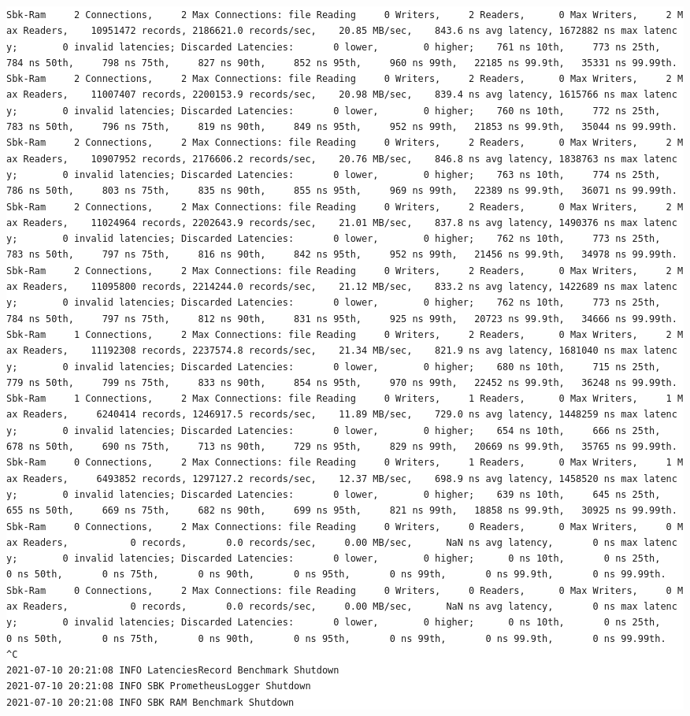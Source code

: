 ```
Sbk-Ram     2 Connections,     2 Max Connections: file Reading     0 Writers,     2 Readers,      0 Max Writers,     2 Max Readers,    10951472 records, 2186621.0 records/sec,    20.85 MB/sec,    843.6 ns avg latency, 1672882 ns max latency;        0 invalid latencies; Discarded Latencies:       0 lower,        0 higher;    761 ns 10th,     773 ns 25th,     784 ns 50th,     798 ns 75th,     827 ns 90th,     852 ns 95th,     960 ns 99th,   22185 ns 99.9th,   35331 ns 99.99th.
Sbk-Ram     2 Connections,     2 Max Connections: file Reading     0 Writers,     2 Readers,      0 Max Writers,     2 Max Readers,    11007407 records, 2200153.9 records/sec,    20.98 MB/sec,    839.4 ns avg latency, 1615766 ns max latency;        0 invalid latencies; Discarded Latencies:       0 lower,        0 higher;    760 ns 10th,     772 ns 25th,     783 ns 50th,     796 ns 75th,     819 ns 90th,     849 ns 95th,     952 ns 99th,   21853 ns 99.9th,   35044 ns 99.99th.
Sbk-Ram     2 Connections,     2 Max Connections: file Reading     0 Writers,     2 Readers,      0 Max Writers,     2 Max Readers,    10907952 records, 2176606.2 records/sec,    20.76 MB/sec,    846.8 ns avg latency, 1838763 ns max latency;        0 invalid latencies; Discarded Latencies:       0 lower,        0 higher;    763 ns 10th,     774 ns 25th,     786 ns 50th,     803 ns 75th,     835 ns 90th,     855 ns 95th,     969 ns 99th,   22389 ns 99.9th,   36071 ns 99.99th.
Sbk-Ram     2 Connections,     2 Max Connections: file Reading     0 Writers,     2 Readers,      0 Max Writers,     2 Max Readers,    11024964 records, 2202643.9 records/sec,    21.01 MB/sec,    837.8 ns avg latency, 1490376 ns max latency;        0 invalid latencies; Discarded Latencies:       0 lower,        0 higher;    762 ns 10th,     773 ns 25th,     783 ns 50th,     797 ns 75th,     816 ns 90th,     842 ns 95th,     952 ns 99th,   21456 ns 99.9th,   34978 ns 99.99th.
Sbk-Ram     2 Connections,     2 Max Connections: file Reading     0 Writers,     2 Readers,      0 Max Writers,     2 Max Readers,    11095800 records, 2214244.0 records/sec,    21.12 MB/sec,    833.2 ns avg latency, 1422689 ns max latency;        0 invalid latencies; Discarded Latencies:       0 lower,        0 higher;    762 ns 10th,     773 ns 25th,     784 ns 50th,     797 ns 75th,     812 ns 90th,     831 ns 95th,     925 ns 99th,   20723 ns 99.9th,   34666 ns 99.99th.
Sbk-Ram     1 Connections,     2 Max Connections: file Reading     0 Writers,     2 Readers,      0 Max Writers,     2 Max Readers,    11192308 records, 2237574.8 records/sec,    21.34 MB/sec,    821.9 ns avg latency, 1681040 ns max latency;        0 invalid latencies; Discarded Latencies:       0 lower,        0 higher;    680 ns 10th,     715 ns 25th,     779 ns 50th,     799 ns 75th,     833 ns 90th,     854 ns 95th,     970 ns 99th,   22452 ns 99.9th,   36248 ns 99.99th.
Sbk-Ram     1 Connections,     2 Max Connections: file Reading     0 Writers,     1 Readers,      0 Max Writers,     1 Max Readers,     6240414 records, 1246917.5 records/sec,    11.89 MB/sec,    729.0 ns avg latency, 1448259 ns max latency;        0 invalid latencies; Discarded Latencies:       0 lower,        0 higher;    654 ns 10th,     666 ns 25th,     678 ns 50th,     690 ns 75th,     713 ns 90th,     729 ns 95th,     829 ns 99th,   20669 ns 99.9th,   35765 ns 99.99th.
Sbk-Ram     0 Connections,     2 Max Connections: file Reading     0 Writers,     1 Readers,      0 Max Writers,     1 Max Readers,     6493852 records, 1297127.2 records/sec,    12.37 MB/sec,    698.9 ns avg latency, 1458520 ns max latency;        0 invalid latencies; Discarded Latencies:       0 lower,        0 higher;    639 ns 10th,     645 ns 25th,     655 ns 50th,     669 ns 75th,     682 ns 90th,     699 ns 95th,     821 ns 99th,   18858 ns 99.9th,   30925 ns 99.99th.
Sbk-Ram     0 Connections,     2 Max Connections: file Reading     0 Writers,     0 Readers,      0 Max Writers,     0 Max Readers,           0 records,       0.0 records/sec,     0.00 MB/sec,      NaN ns avg latency,       0 ns max latency;        0 invalid latencies; Discarded Latencies:       0 lower,        0 higher;      0 ns 10th,       0 ns 25th,       0 ns 50th,       0 ns 75th,       0 ns 90th,       0 ns 95th,       0 ns 99th,       0 ns 99.9th,       0 ns 99.99th.
Sbk-Ram     0 Connections,     2 Max Connections: file Reading     0 Writers,     0 Readers,      0 Max Writers,     0 Max Readers,           0 records,       0.0 records/sec,     0.00 MB/sec,      NaN ns avg latency,       0 ns max latency;        0 invalid latencies; Discarded Latencies:       0 lower,        0 higher;      0 ns 10th,       0 ns 25th,       0 ns 50th,       0 ns 75th,       0 ns 90th,       0 ns 95th,       0 ns 99th,       0 ns 99.9th,       0 ns 99.99th.
^C
2021-07-10 20:21:08 INFO LatenciesRecord Benchmark Shutdown
2021-07-10 20:21:08 INFO SBK PrometheusLogger Shutdown
2021-07-10 20:21:08 INFO SBK RAM Benchmark Shutdown

```
